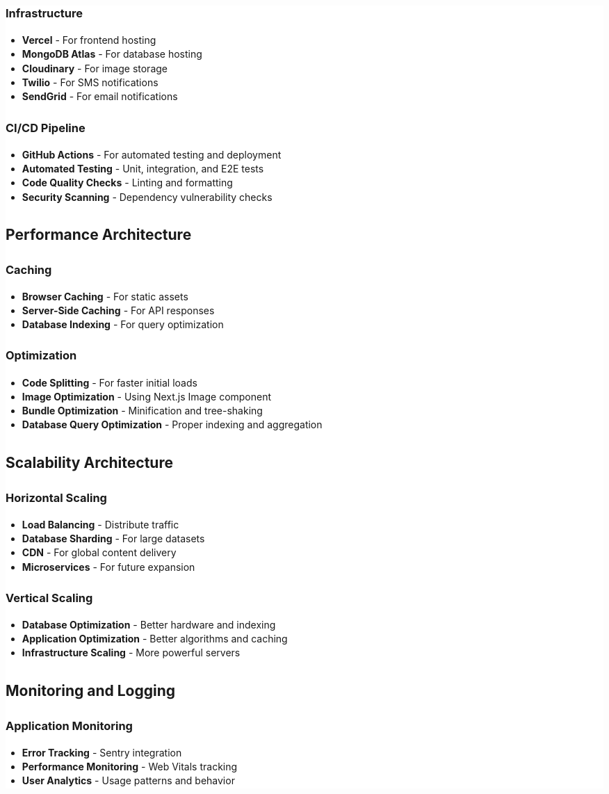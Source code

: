 ### Infrastructure

- **Vercel** - For frontend hosting
- **MongoDB Atlas** - For database hosting
- **Cloudinary** - For image storage
- **Twilio** - For SMS notifications
- **SendGrid** - For email notifications

### CI/CD Pipeline

- **GitHub Actions** - For automated testing and deployment
- **Automated Testing** - Unit, integration, and E2E tests
- **Code Quality Checks** - Linting and formatting
- **Security Scanning** - Dependency vulnerability checks

## Performance Architecture

### Caching

- **Browser Caching** - For static assets
- **Server-Side Caching** - For API responses
- **Database Indexing** - For query optimization

### Optimization

- **Code Splitting** - For faster initial loads
- **Image Optimization** - Using Next.js Image component
- **Bundle Optimization** - Minification and tree-shaking
- **Database Query Optimization** - Proper indexing and aggregation

## Scalability Architecture

### Horizontal Scaling

- **Load Balancing** - Distribute traffic
- **Database Sharding** - For large datasets
- **CDN** - For global content delivery
- **Microservices** - For future expansion

### Vertical Scaling

- **Database Optimization** - Better hardware and indexing
- **Application Optimization** - Better algorithms and caching
- **Infrastructure Scaling** - More powerful servers

## Monitoring and Logging

### Application Monitoring

- **Error Tracking** - Sentry integration
- **Performance Monitoring** - Web Vitals tracking
- **User Analytics** - Usage patterns and behavior
